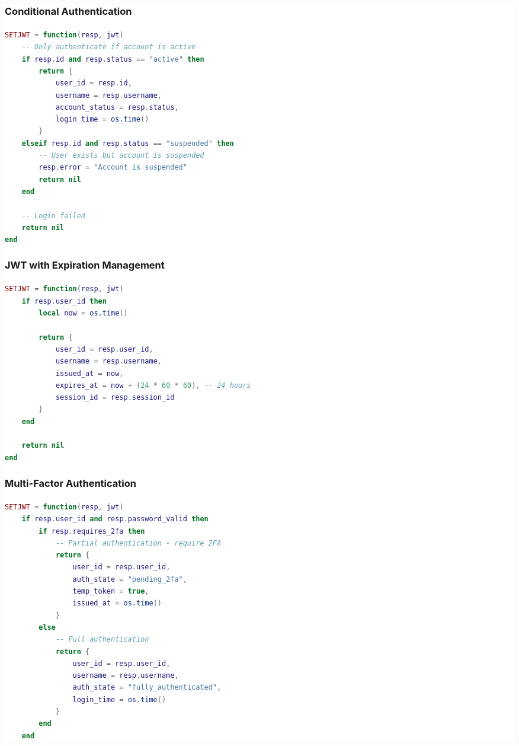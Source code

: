 
### Conditional Authentication
```lua
SETJWT = function(resp, jwt)
    -- Only authenticate if account is active
    if resp.id and resp.status == "active" then
        return {
            user_id = resp.id,
            username = resp.username,
            account_status = resp.status,
            login_time = os.time()
        }
    elseif resp.id and resp.status == "suspended" then
        -- User exists but account is suspended
        resp.error = "Account is suspended"
        return nil
    end
    
    -- Login failed
    return nil
end
```

### JWT with Expiration Management
```lua
SETJWT = function(resp, jwt)
    if resp.user_id then
        local now = os.time()
        
        return {
            user_id = resp.user_id,
            username = resp.username,
            issued_at = now,
            expires_at = now + (24 * 60 * 60), -- 24 hours
            session_id = resp.session_id
        }
    end
    
    return nil
end
```

### Multi-Factor Authentication
```lua
SETJWT = function(resp, jwt)
    if resp.user_id and resp.password_valid then
        if resp.requires_2fa then
            -- Partial authentication - require 2FA
            return {
                user_id = resp.user_id,
                auth_state = "pending_2fa",
                temp_token = true,
                issued_at = os.time()
            }
        else
            -- Full authentication
            return {
                user_id = resp.user_id,
                username = resp.username,
                auth_state = "fully_authenticated",
                login_time = os.time()
            }
        end
    end
```